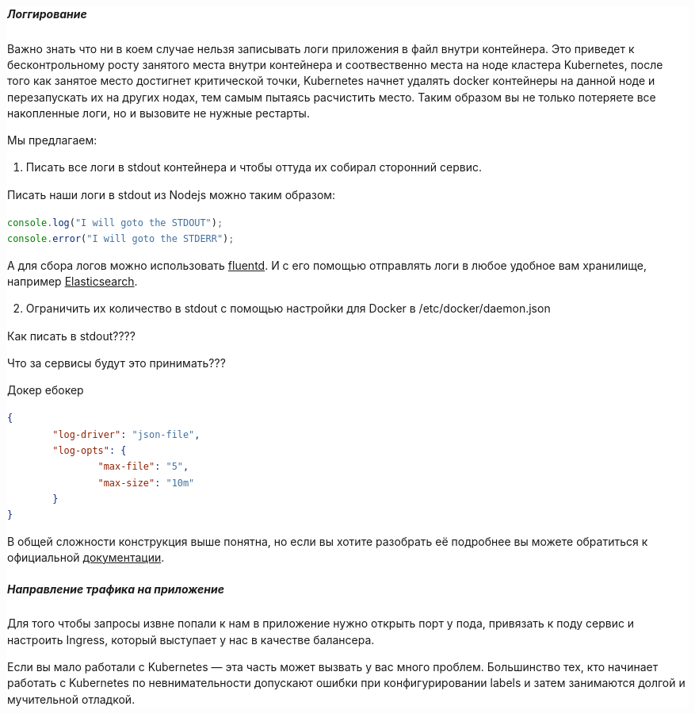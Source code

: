 ##### Логгирование

Важно знать что ни в коем случае нельзя записывать логи приложения в файл внутри контейнера. Это приведет к бесконтрольному росту занятого места внутри контейнера и соотвественно места на ноде кластера Kubernetes, после того как занятое место достигнет критической точки, Kubernetes начнет удалять docker контейнеры на данной ноде и перезапускать их на других нодах, тем самым пытаясь расчистить место. Таким образом вы не только потеряете все накопленные логи, но и вызовите не нужные рестарты.

Мы предлагаем:

1. Писать все логи в stdout контейнера и чтобы оттуда их собирал сторонний сервис.

Писать наши логи в stdout из Nodejs можно таким образом:

```js
console.log("I will goto the STDOUT");
console.error("I will goto the STDERR");
```
А для сбора логов можно использовать [fluentd](https://docs.fluentd.org/v/0.12/articles/kubernetes-fluentd).
И с его помощью отправлять логи в любое удобное вам хранилище, например [Elasticsearch](https://www.elastic.co/guide/index.html).

2. Ограничить их количество в stdout с помощью настройки для Docker в /etc/docker/daemon.json


Как писать в stdout????



Что за сервисы будут это принимать???




Докер ебокер


```json
{
        "log-driver": "json-file",
        "log-opts": {
                "max-file": "5",
                "max-size": "10m"
        }
}
```
В общей сложности конструкция выше понятна, но если вы хотите разобрать её подробнее вы можете обратиться к официальной [документации](https://docs.docker.com/config/containers/logging/configure/).



##### Направление трафика на приложение

Для того чтобы запросы извне попали к нам в приложение нужно открыть порт у пода, привязать к поду сервис и настроить Ingress, который выступает у нас в качестве балансера.

Если вы мало работали с Kubernetes — эта часть может вызвать у вас много проблем. Большинство тех, кто начинает работать с Kubernetes по невнимательности допускают ошибки при конфигурировании labels и затем занимаются долгой и мучительной отладкой.

